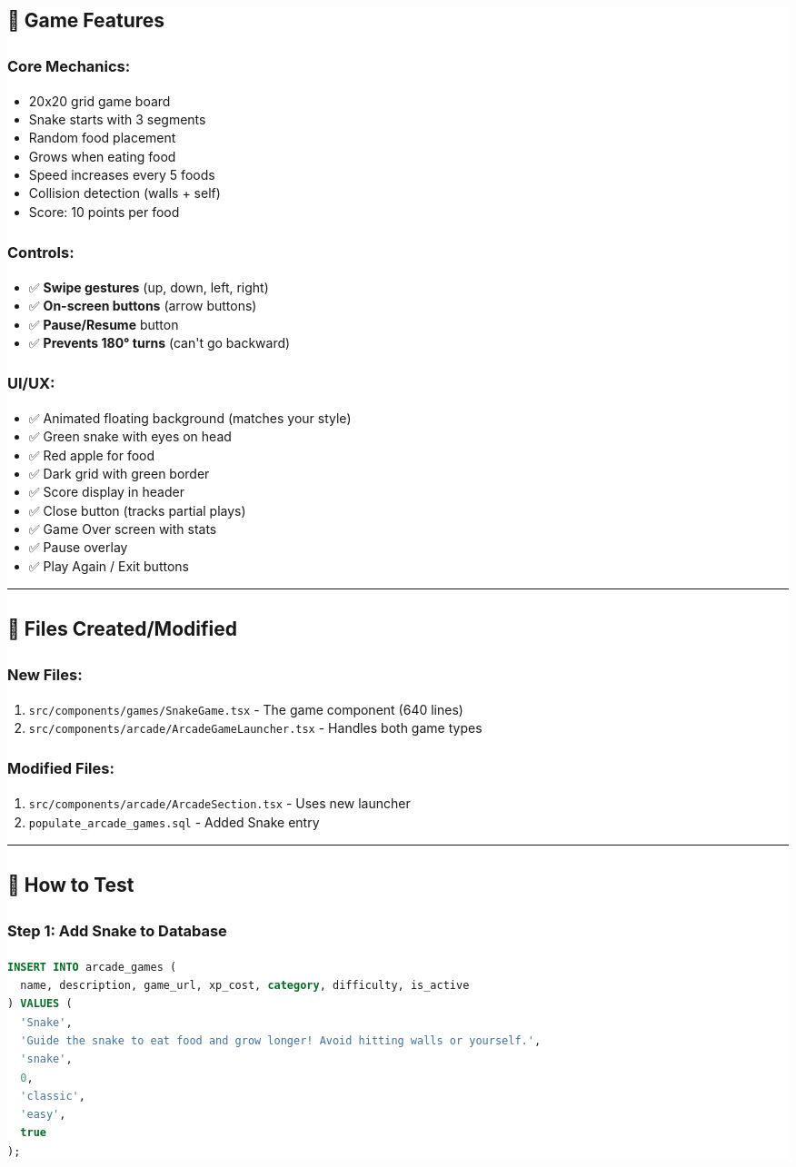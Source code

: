 
## 🎯 Game Features

### **Core Mechanics:**
- 20x20 grid game board
- Snake starts with 3 segments
- Random food placement
- Grows when eating food
- Speed increases every 5 foods
- Collision detection (walls + self)
- Score: 10 points per food

### **Controls:**
- ✅ **Swipe gestures** (up, down, left, right)
- ✅ **On-screen buttons** (arrow buttons)
- ✅ **Pause/Resume** button
- ✅ **Prevents 180° turns** (can't go backward)

### **UI/UX:**
- ✅ Animated floating background (matches your style)
- ✅ Green snake with eyes on head
- ✅ Red apple for food
- ✅ Dark grid with green border
- ✅ Score display in header
- ✅ Close button (tracks partial plays)
- ✅ Game Over screen with stats
- ✅ Pause overlay
- ✅ Play Again / Exit buttons

---

## 📁 Files Created/Modified

### **New Files:**
1. `src/components/games/SnakeGame.tsx` - The game component (640 lines)
2. `src/components/arcade/ArcadeGameLauncher.tsx` - Handles both game types

### **Modified Files:**
1. `src/components/arcade/ArcadeSection.tsx` - Uses new launcher
2. `populate_arcade_games.sql` - Added Snake entry

---

## 🚀 How to Test

### **Step 1: Add Snake to Database**
```sql
INSERT INTO arcade_games (
  name, description, game_url, xp_cost, category, difficulty, is_active
) VALUES (
  'Snake', 
  'Guide the snake to eat food and grow longer! Avoid hitting walls or yourself.', 
  'snake', 
  0, 
  'classic', 
  'easy', 
  true
);
```

